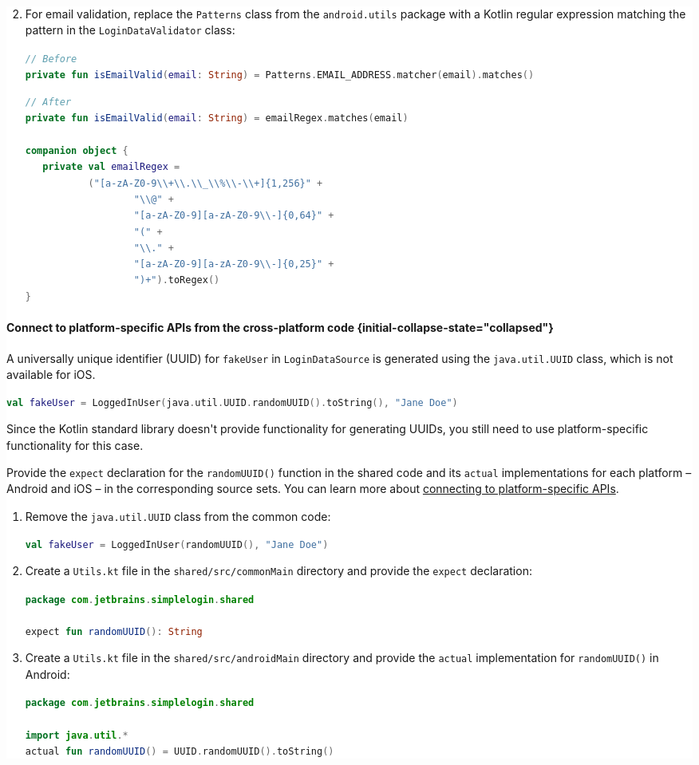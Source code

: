 2. For email validation, replace the `Patterns` class from the `android.utils` package with a Kotlin regular expression matching the pattern in the `LoginDataValidator` class:

    ```kotlin
    // Before
    private fun isEmailValid(email: String) = Patterns.EMAIL_ADDRESS.matcher(email).matches()
    ```

    ```kotlin
    // After
    private fun isEmailValid(email: String) = emailRegex.matches(email)
    
    companion object {
       private val emailRegex =
               ("[a-zA-Z0-9\\+\\.\\_\\%\\-\\+]{1,256}" +
                       "\\@" +
                       "[a-zA-Z0-9][a-zA-Z0-9\\-]{0,64}" +
                       "(" +
                       "\\." +
                       "[a-zA-Z0-9][a-zA-Z0-9\\-]{0,25}" +
                       ")+").toRegex()
    }
    ```

#### Connect to platform-specific APIs from the cross-platform code {initial-collapse-state="collapsed"}

A universally unique identifier (UUID) for `fakeUser` in `LoginDataSource` is generated using the `java.util.UUID` class, which is not available for iOS.

```kotlin
val fakeUser = LoggedInUser(java.util.UUID.randomUUID().toString(), "Jane Doe")
```

Since the Kotlin standard library doesn't provide functionality for generating UUIDs, you still need to use platform-specific functionality for this case.

Provide the `expect` declaration for the `randomUUID()` function in the shared code and its `actual` implementations for each platform – Android and iOS – in the corresponding source sets.
You can learn more about [connecting to platform-specific APIs](multiplatform-mobile-connect-to-platform-specific-apis.md).

1. Remove the `java.util.UUID` class from the common code:

    ```kotlin
   val fakeUser = LoggedInUser(randomUUID(), "Jane Doe") 
   ```

1. Create a `Utils.kt` file in the `shared/src/commonMain` directory and provide the `expect` declaration:

    ```kotlin
    package com.jetbrains.simplelogin.shared
    
    expect fun randomUUID(): String
    ```

2. Create a `Utils.kt` file in the `shared/src/androidMain` directory and provide the `actual` implementation for `randomUUID()` in Android:

    ```kotlin
    package com.jetbrains.simplelogin.shared
    
    import java.util.*
    actual fun randomUUID() = UUID.randomUUID().toString()
    ```

   ```

[//]: # (title: Make your Android application work on iOS – tutorial)